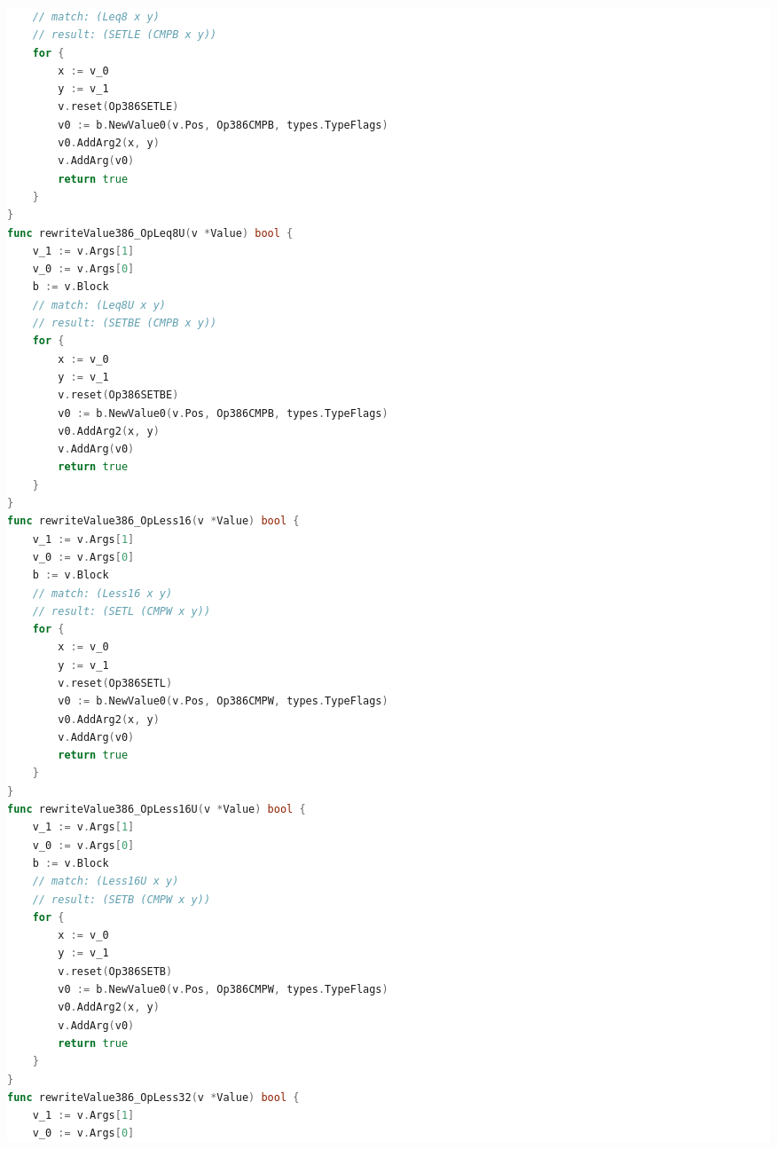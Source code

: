 ```go
	// match: (Leq8 x y)
	// result: (SETLE (CMPB x y))
	for {
		x := v_0
		y := v_1
		v.reset(Op386SETLE)
		v0 := b.NewValue0(v.Pos, Op386CMPB, types.TypeFlags)
		v0.AddArg2(x, y)
		v.AddArg(v0)
		return true
	}
}
func rewriteValue386_OpLeq8U(v *Value) bool {
	v_1 := v.Args[1]
	v_0 := v.Args[0]
	b := v.Block
	// match: (Leq8U x y)
	// result: (SETBE (CMPB x y))
	for {
		x := v_0
		y := v_1
		v.reset(Op386SETBE)
		v0 := b.NewValue0(v.Pos, Op386CMPB, types.TypeFlags)
		v0.AddArg2(x, y)
		v.AddArg(v0)
		return true
	}
}
func rewriteValue386_OpLess16(v *Value) bool {
	v_1 := v.Args[1]
	v_0 := v.Args[0]
	b := v.Block
	// match: (Less16 x y)
	// result: (SETL (CMPW x y))
	for {
		x := v_0
		y := v_1
		v.reset(Op386SETL)
		v0 := b.NewValue0(v.Pos, Op386CMPW, types.TypeFlags)
		v0.AddArg2(x, y)
		v.AddArg(v0)
		return true
	}
}
func rewriteValue386_OpLess16U(v *Value) bool {
	v_1 := v.Args[1]
	v_0 := v.Args[0]
	b := v.Block
	// match: (Less16U x y)
	// result: (SETB (CMPW x y))
	for {
		x := v_0
		y := v_1
		v.reset(Op386SETB)
		v0 := b.NewValue0(v.Pos, Op386CMPW, types.TypeFlags)
		v0.AddArg2(x, y)
		v.AddArg(v0)
		return true
	}
}
func rewriteValue386_OpLess32(v *Value) bool {
	v_1 := v.Args[1]
	v_0 := v.Args[0]
```